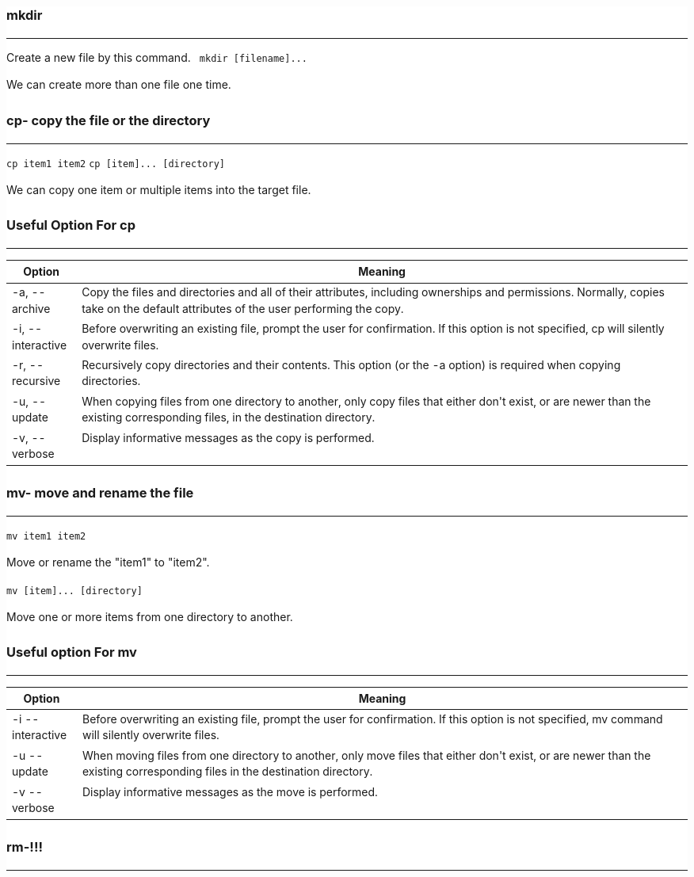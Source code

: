 ### mkdir
***

Create a new file by this command. 
` mkdir [filename]...`

We can create more than one file one time.

### cp- copy the file or the directory
***

`cp item1 item2`
`cp [item]... [directory]`

We can copy one item or multiple items into the target file.

### Useful Option For cp
*** 

| Option | Meaning |
|---|---|
| -a, --archive |   Copy the files and directories and all of their attributes, including ownerships and permissions. Normally, copies take on the default attributes of the user performing the copy. |
| -i, --interactive |   Before overwriting an existing file, prompt the user for confirmation. If this option is not specified, cp will silently overwrite files. |
| -r, --recursive | Recursively copy directories and their contents. This option (or the -a option) is required when copying directories. |
| -u, --update | When copying files from one directory to another, only copy files that either don't exist, or are newer than the existing corresponding files, in the destination directory. |
| -v, --verbose | Display informative messages as the copy is performed. |

### mv- move and rename the file
*** 

`mv item1 item2`

Move or rename the "item1" to "item2".

`mv [item]... [directory]`

Move one or more items from one directory to another.

### Useful option For mv
***

| Option | Meaning |
|---|---|
| -i --interactive | Before overwriting an existing file, prompt the user for confirmation. If this option is not specified, mv command will silently overwrite files. |
| -u --update | When moving files from one directory to another, only move files that either don't exist, or are newer than the existing corresponding files in the destination directory. |
| -v --verbose | Display informative messages as the move is performed. |

### rm-!!!
*** 
